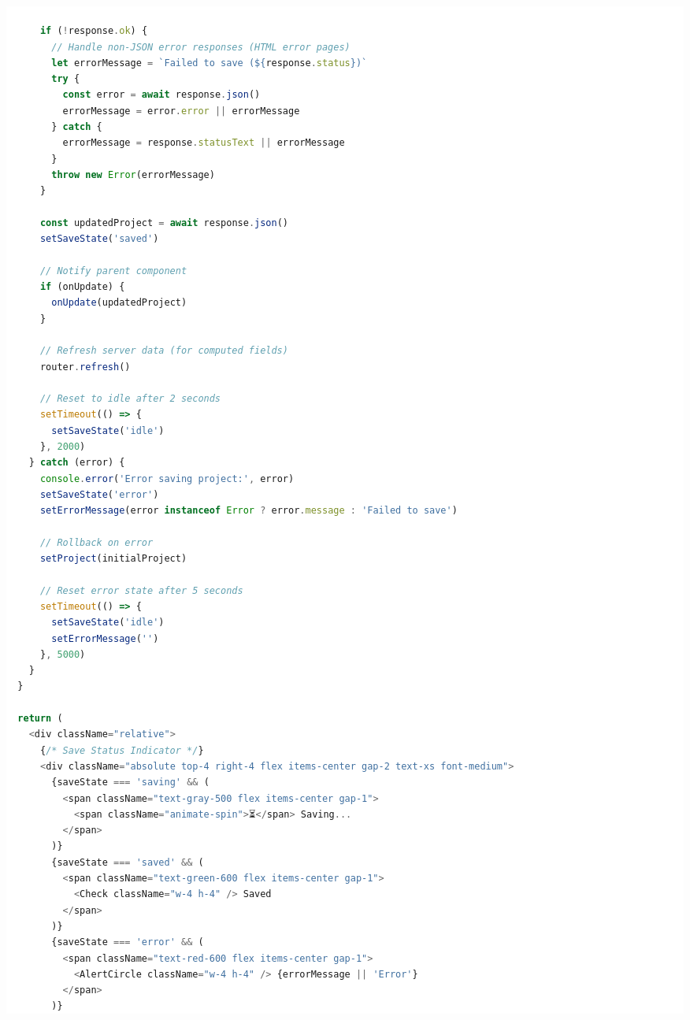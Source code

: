 ```typescript

      if (!response.ok) {
        // Handle non-JSON error responses (HTML error pages)
        let errorMessage = `Failed to save (${response.status})`
        try {
          const error = await response.json()
          errorMessage = error.error || errorMessage
        } catch {
          errorMessage = response.statusText || errorMessage
        }
        throw new Error(errorMessage)
      }

      const updatedProject = await response.json()
      setSaveState('saved')

      // Notify parent component
      if (onUpdate) {
        onUpdate(updatedProject)
      }

      // Refresh server data (for computed fields)
      router.refresh()

      // Reset to idle after 2 seconds
      setTimeout(() => {
        setSaveState('idle')
      }, 2000)
    } catch (error) {
      console.error('Error saving project:', error)
      setSaveState('error')
      setErrorMessage(error instanceof Error ? error.message : 'Failed to save')

      // Rollback on error
      setProject(initialProject)

      // Reset error state after 5 seconds
      setTimeout(() => {
        setSaveState('idle')
        setErrorMessage('')
      }, 5000)
    }
  }

  return (
    <div className="relative">
      {/* Save Status Indicator */}
      <div className="absolute top-4 right-4 flex items-center gap-2 text-xs font-medium">
        {saveState === 'saving' && (
          <span className="text-gray-500 flex items-center gap-1">
            <span className="animate-spin">⏳</span> Saving...
          </span>
        )}
        {saveState === 'saved' && (
          <span className="text-green-600 flex items-center gap-1">
            <Check className="w-4 h-4" /> Saved
          </span>
        )}
        {saveState === 'error' && (
          <span className="text-red-600 flex items-center gap-1">
            <AlertCircle className="w-4 h-4" /> {errorMessage || 'Error'}
          </span>
        )}
```
